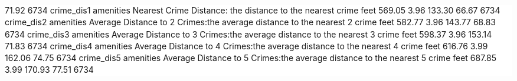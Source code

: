    <td style="text-align:right;"> 71.92 </td>
   <td style="text-align:right;"> 6734 </td>
  </tr>
  <tr>
   <td style="text-align:left;"> crime_dis1 </td>
   <td style="text-align:left;"> amenities </td>
   <td style="text-align:left;"> Nearest Crime Distance: the distance to the nearest crime </td>
   <td style="text-align:left;"> feet </td>
   <td style="text-align:right;"> 569.05 </td>
   <td style="text-align:right;"> 3.96 </td>
   <td style="text-align:right;"> 133.30 </td>
   <td style="text-align:right;"> 66.67 </td>
   <td style="text-align:right;"> 6734 </td>
  </tr>
  <tr>
   <td style="text-align:left;"> crime_dis2 </td>
   <td style="text-align:left;"> amenities </td>
   <td style="text-align:left;"> Average Distance to 2 Crimes:the average distance to the nearest 2 crime </td>
   <td style="text-align:left;"> feet </td>
   <td style="text-align:right;"> 582.77 </td>
   <td style="text-align:right;"> 3.96 </td>
   <td style="text-align:right;"> 143.77 </td>
   <td style="text-align:right;"> 68.83 </td>
   <td style="text-align:right;"> 6734 </td>
  </tr>
  <tr>
   <td style="text-align:left;"> crime_dis3 </td>
   <td style="text-align:left;"> amenities </td>
   <td style="text-align:left;"> Average Distance to 3 Crimes:the average distance to the nearest 3 crime </td>
   <td style="text-align:left;"> feet </td>
   <td style="text-align:right;"> 598.37 </td>
   <td style="text-align:right;"> 3.96 </td>
   <td style="text-align:right;"> 153.14 </td>
   <td style="text-align:right;"> 71.83 </td>
   <td style="text-align:right;"> 6734 </td>
  </tr>
  <tr>
   <td style="text-align:left;"> crime_dis4 </td>
   <td style="text-align:left;"> amenities </td>
   <td style="text-align:left;"> Average Distance to 4 Crimes:the average distance to the nearest 4 crime </td>
   <td style="text-align:left;"> feet </td>
   <td style="text-align:right;"> 616.76 </td>
   <td style="text-align:right;"> 3.99 </td>
   <td style="text-align:right;"> 162.06 </td>
   <td style="text-align:right;"> 74.75 </td>
   <td style="text-align:right;"> 6734 </td>
  </tr>
  <tr>
   <td style="text-align:left;"> crime_dis5 </td>
   <td style="text-align:left;"> amenities </td>
   <td style="text-align:left;"> Average Distance to 5 Crimes:the average distance to the nearest 5 crime </td>
   <td style="text-align:left;"> feet </td>
   <td style="text-align:right;"> 687.85 </td>
   <td style="text-align:right;"> 3.99 </td>
   <td style="text-align:right;"> 170.93 </td>
   <td style="text-align:right;"> 77.51 </td>
   <td style="text-align:right;"> 6734 </td>
  </tr>
</tbody>
</table>